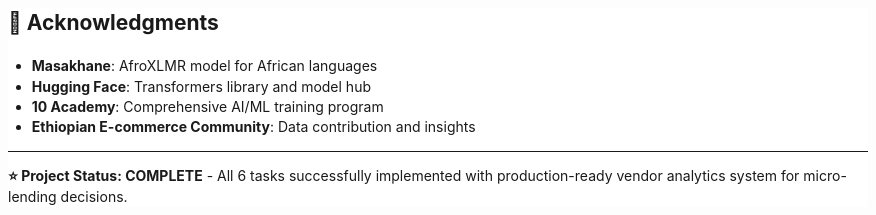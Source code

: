 ## 🙏 Acknowledgments

- **Masakhane**: AfroXLMR model for African languages
- **Hugging Face**: Transformers library and model hub
- **10 Academy**: Comprehensive AI/ML training program
- **Ethiopian E-commerce Community**: Data contribution and insights

---

**⭐ Project Status: COMPLETE** - All 6 tasks successfully implemented with production-ready vendor analytics system for micro-lending decisions.
